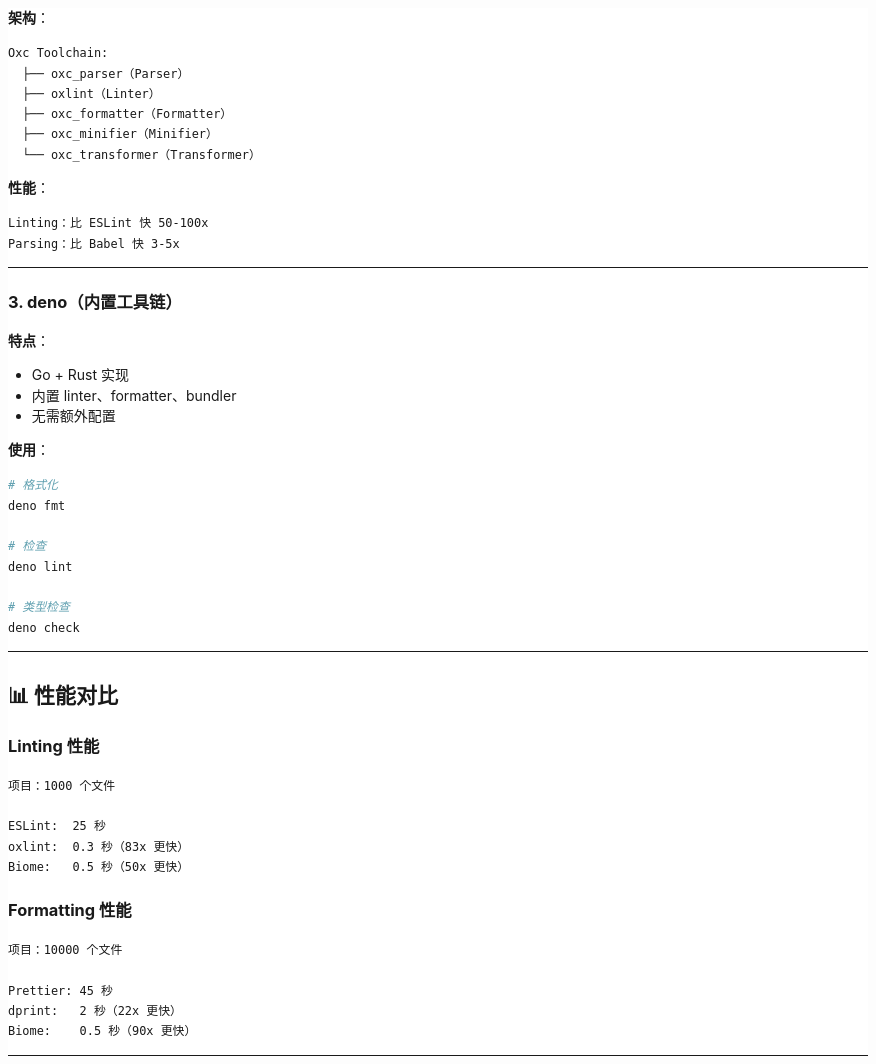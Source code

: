 **架构**：
```
Oxc Toolchain:
  ├── oxc_parser（Parser）
  ├── oxlint（Linter）
  ├── oxc_formatter（Formatter）
  ├── oxc_minifier（Minifier）
  └── oxc_transformer（Transformer）
```

**性能**：
```
Linting：比 ESLint 快 50-100x
Parsing：比 Babel 快 3-5x
```

---

### 3. deno（内置工具链）

**特点**：
- Go + Rust 实现
- 内置 linter、formatter、bundler
- 无需额外配置

**使用**：
```bash
# 格式化
deno fmt

# 检查
deno lint

# 类型检查
deno check
```

---

## 📊 性能对比

### Linting 性能

```
项目：1000 个文件

ESLint:  25 秒
oxlint:  0.3 秒（83x 更快）
Biome:   0.5 秒（50x 更快）
```

### Formatting 性能

```
项目：10000 个文件

Prettier: 45 秒
dprint:   2 秒（22x 更快）
Biome:    0.5 秒（90x 更快）
```

---